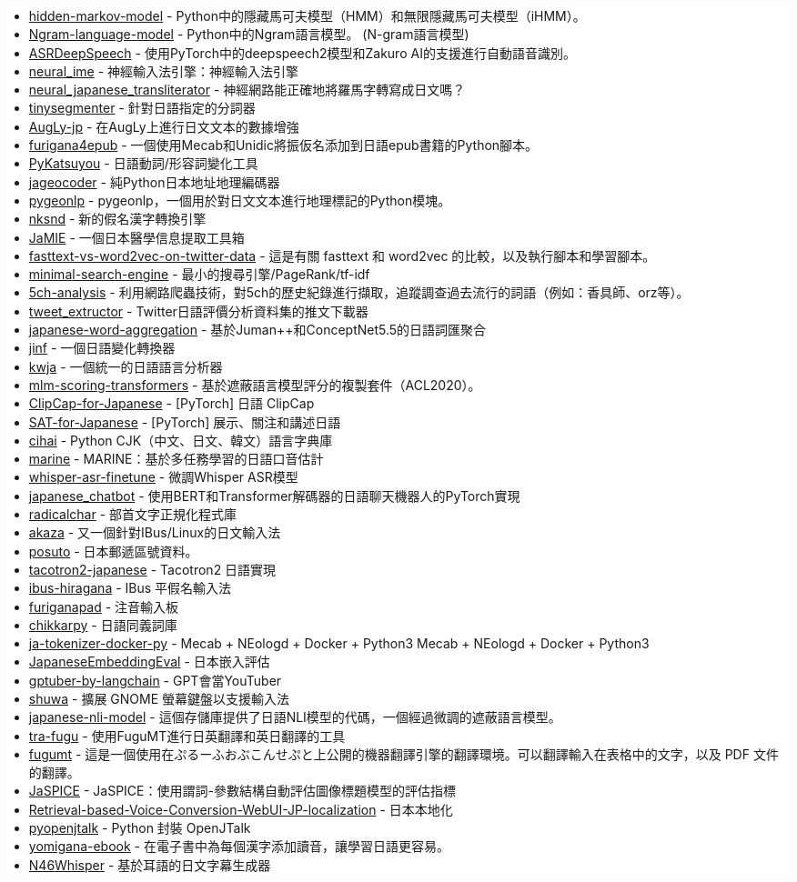  * [hidden-markov-model](https://github.com/KentoW/hidden-markov-model) - Python中的隱藏馬可夫模型（HMM）和無限隱藏馬可夫模型（iHMM）。
 * [Ngram-language-model](https://github.com/KentoW/Ngram-language-model) - Python中的Ngram語言模型。 (N-gram語言模型)
 * [ASRDeepSpeech](https://github.com/JeanMaximilienCadic/ASRDeepSpeech) - 使用PyTorch中的deepspeech2模型和Zakuro AI的支援進行自動語音識別。
 * [neural_ime](https://github.com/yohokuno/neural_ime) - 神經輸入法引擎：神經輸入法引擎
 * [neural_japanese_transliterator](https://github.com/Kyubyong/neural_japanese_transliterator) - 神經網路能正確地將羅馬字轉寫成日文嗎？
 * [tinysegmenter](https://github.com/SamuraiT/tinysegmenter) - 針對日語指定的分詞器
 * [AugLy-jp](https://github.com/chck/AugLy-jp) - 在AugLy上進行日文文本的數據增強
 * [furigana4epub](https://github.com/Mumumu4/furigana4epub) - 一個使用Mecab和Unidic將振仮名添加到日語epub書籍的Python腳本。
 * [PyKatsuyou](https://github.com/SmashinFries/PyKatsuyou) - 日語動詞/形容詞變化工具
 * [jageocoder](https://github.com/t-sagara/jageocoder) - 純Python日本地址地理編碼器
 * [pygeonlp](https://github.com/geonlp-platform/pygeonlp) - pygeonlp，一個用於對日文文本進行地理標記的Python模塊。
 * [nksnd](https://github.com/yoriyuki/nksnd) - 新的假名漢字轉換引擎
 * [JaMIE](https://github.com/racerandom/JaMIE) - 一個日本醫學信息提取工具箱
 * [fasttext-vs-word2vec-on-twitter-data](https://github.com/GINK03/fasttext-vs-word2vec-on-twitter-data) - 這是有關 fasttext 和 word2vec 的比較，以及執行腳本和學習腳本。
 * [minimal-search-engine](https://github.com/GINK03/minimal-search-engine) - 最小的搜尋引擎/PageRank/tf-idf
 * [5ch-analysis](https://github.com/GINK03/5ch-analysis) - 利用網路爬蟲技術，對5ch的歷史紀錄進行擷取，追蹤調查過去流行的詞語（例如：香具師、orz等）。
 * [tweet_extructor](https://github.com/tatHi/tweet_extructor) - Twitter日語評價分析資料集的推文下載器
 * [japanese-word-aggregation](https://github.com/hkiyomaru/japanese-word-aggregation) - 基於Juman++和ConceptNet5.5的日語詞匯聚合
 * [jinf](https://github.com/hkiyomaru/jinf) - 一個日語變化轉換器
 * [kwja](https://github.com/ku-nlp/kwja) - 一個統一的日語語言分析器
 * [mlm-scoring-transformers](https://github.com/Ryutaro-A/mlm-scoring-transformers) - 基於遮蔽語言模型評分的複製套件（ACL2020）。
 * [ClipCap-for-Japanese](https://github.com/Japanese-Image-Captioning/ClipCap-for-Japanese) - [PyTorch] 日語 ClipCap
 * [SAT-for-Japanese](https://github.com/Japanese-Image-Captioning/SAT-for-Japanese) - [PyTorch] 展示、關注和講述日語
 * [cihai](https://github.com/cihai/cihai) - Python CJK（中文、日文、韓文）語言字典庫
 * [marine](https://github.com/6gsn/marine) - MARINE：基於多任務學習的日語口音估計
 * [whisper-asr-finetune](https://github.com/sarulab-speech/whisper-asr-finetune) - 微調Whisper ASR模型
 * [japanese_chatbot](https://github.com/CjangCjengh/japanese_chatbot) - 使用BERT和Transformer解碼器的日語聊天機器人的PyTorch實現
 * [radicalchar](https://github.com/yamamaya/radicalchar) - 部首文字正規化程式庫
 * [akaza](https://github.com/tokuhirom/akaza) - 又一個針對IBus/Linux的日文輸入法
 * [posuto](https://github.com/polm/posuto) - 日本郵遞區號資料。
 * [tacotron2-japanese](https://github.com/CjangCjengh/tacotron2-japanese) - Tacotron2 日語實現
 * [ibus-hiragana](https://github.com/esrille/ibus-hiragana) - IBus 平假名輸入法
 * [furiganapad](https://github.com/esrille/furiganapad) - 注音輸入板
 * [chikkarpy](https://github.com/WorksApplications/chikkarpy) - 日語同義詞庫
 * [ja-tokenizer-docker-py](https://github.com/p-geon/ja-tokenizer-docker-py) - Mecab + NEologd + Docker + Python3
Mecab + NEologd + Docker + Python3
 * [JapaneseEmbeddingEval](https://github.com/oshizo/JapaneseEmbeddingEval) - 日本嵌入評估
 * [gptuber-by-langchain](https://github.com/karakuri-ai/gptuber-by-langchain) - GPT會當YouTuber
 * [shuwa](https://github.com/google/shuwa) - 擴展 GNOME 螢幕鍵盤以支援輸入法
 * [japanese-nli-model](https://github.com/CyberAgentAILab/japanese-nli-model) - 這個存儲庫提供了日語NLI模型的代碼，一個經過微調的遮蔽語言模型。
 * [tra-fugu](https://github.com/tos-kamiya/tra-fugu) - 使用FuguMT進行日英翻譯和英日翻譯的工具
 * [fugumt](https://github.com/s-taka/fugumt) - 這是一個使用在ぷるーふおぶこんせぷと上公開的機器翻譯引擎的翻譯環境。可以翻譯輸入在表格中的文字，以及 PDF 文件的翻譯。
 * [JaSPICE](https://github.com/keio-smilab23/JaSPICE) - JaSPICE：使用謂詞-參數結構自動評估圖像標題模型的評估指標
 * [Retrieval-based-Voice-Conversion-WebUI-JP-localization](https://github.com/yantaisa11/Retrieval-based-Voice-Conversion-WebUI-JP-localization) - 日本本地化
 * [pyopenjtalk](https://github.com/r9y9/pyopenjtalk) - Python 封裝 OpenJTalk
 * [yomigana-ebook](https://github.com/rabbit19981023/yomigana-ebook) - 在電子書中為每個漢字添加讀音，讓學習日語更容易。
 * [N46Whisper](https://github.com/Ayanaminn/N46Whisper) - 基於耳語的日文字幕生成器